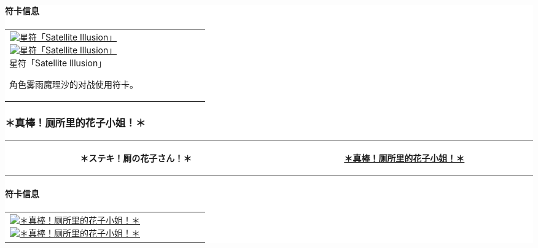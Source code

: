 
#### 符卡信息

<table>

<tbody><tr>
<td><div class="noclear thumb tleft" style="width: 312px;">
<div class="thumbinner">
<div style="margin: 1px; width: 302px">
<div class="thumbimage"><a href="./文件-星符「Satellite_Illusion」（凭依华）.png.md" class="image"><img alt="星符「Satellite Illusion」" src="https://upload.thwiki.cc/thumb/f/f1/%E6%98%9F%E7%AC%A6%E3%80%8CSatellite_Illusion%E3%80%8D%EF%BC%88%E5%87%AD%E4%BE%9D%E5%8D%8E%EF%BC%89.png/300px-%E6%98%9F%E7%AC%A6%E3%80%8CSatellite_Illusion%E3%80%8D%EF%BC%88%E5%87%AD%E4%BE%9D%E5%8D%8E%EF%BC%89.png" decoding="async" loading="lazy" width="300" height="169" srcset="https://upload.thwiki.cc/thumb/f/f1/%E6%98%9F%E7%AC%A6%E3%80%8CSatellite_Illusion%E3%80%8D%EF%BC%88%E5%87%AD%E4%BE%9D%E5%8D%8E%EF%BC%89.png/450px-%E6%98%9F%E7%AC%A6%E3%80%8CSatellite_Illusion%E3%80%8D%EF%BC%88%E5%87%AD%E4%BE%9D%E5%8D%8E%EF%BC%89.png 1.5x, https://upload.thwiki.cc/thumb/f/f1/%E6%98%9F%E7%AC%A6%E3%80%8CSatellite_Illusion%E3%80%8D%EF%BC%88%E5%87%AD%E4%BE%9D%E5%8D%8E%EF%BC%89.png/600px-%E6%98%9F%E7%AC%A6%E3%80%8CSatellite_Illusion%E3%80%8D%EF%BC%88%E5%87%AD%E4%BE%9D%E5%8D%8E%EF%BC%89.png 2x" data-file-width="1280" data-file-height="720"></a>
</div>
</div><div style="margin: 1px; width: 302px">
<div class="thumbimage"><a href="./文件-星符「Satellite_Illusion」2（凭依华）.png.md" class="image"><img alt="星符「Satellite Illusion」" src="https://upload.thwiki.cc/thumb/e/ea/%E6%98%9F%E7%AC%A6%E3%80%8CSatellite_Illusion%E3%80%8D2%EF%BC%88%E5%87%AD%E4%BE%9D%E5%8D%8E%EF%BC%89.png/300px-%E6%98%9F%E7%AC%A6%E3%80%8CSatellite_Illusion%E3%80%8D2%EF%BC%88%E5%87%AD%E4%BE%9D%E5%8D%8E%EF%BC%89.png" decoding="async" loading="lazy" width="300" height="169" srcset="https://upload.thwiki.cc/thumb/e/ea/%E6%98%9F%E7%AC%A6%E3%80%8CSatellite_Illusion%E3%80%8D2%EF%BC%88%E5%87%AD%E4%BE%9D%E5%8D%8E%EF%BC%89.png/450px-%E6%98%9F%E7%AC%A6%E3%80%8CSatellite_Illusion%E3%80%8D2%EF%BC%88%E5%87%AD%E4%BE%9D%E5%8D%8E%EF%BC%89.png 1.5x, https://upload.thwiki.cc/thumb/e/ea/%E6%98%9F%E7%AC%A6%E3%80%8CSatellite_Illusion%E3%80%8D2%EF%BC%88%E5%87%AD%E4%BE%9D%E5%8D%8E%EF%BC%89.png/600px-%E6%98%9F%E7%AC%A6%E3%80%8CSatellite_Illusion%E3%80%8D2%EF%BC%88%E5%87%AD%E4%BE%9D%E5%8D%8E%EF%BC%89.png 2x" data-file-width="1280" data-file-height="720"></a>
</div>
</div><div class="thumbcaption" style="clear: left; text-align: left;">星符「Satellite Illusion」
</div>
</div>
</div>
<p>角色雾雨魔理沙的对战使用符卡。
</p>
</td></tr></tbody></table>



### ＊真棒！厕所里的花子小姐！＊

<table>


<tbody><tr>
<th class="jah1" width="50%" lang="ja" style="border-right:none; padding-left:1em;">
<p>＊ステキ！厠の花子さん！＊
</p>
</th>
<th style="border-left:none; padding-left:1em;">
</th>
<th class="zhh1" width="50%">
<p><a href="/%EF%BC%8A%E7%9C%9F%E6%A3%92%EF%BC%81%E5%8E%95%E6%89%80%E9%87%8C%E7%9A%84%E8%8A%B1%E5%AD%90%E5%B0%8F%E5%A7%90%EF%BC%81%EF%BC%8A" class="mw-redirect" title="＊真棒！厕所里的花子小姐！＊">＊真棒！厕所里的花子小姐！＊</a>
</p>
</th></tr></tbody></table>


#### 符卡信息

<table>

<tbody><tr>
<td><div class="noclear thumb tleft" style="width: 312px;">
<div class="thumbinner">
<div style="margin: 1px; width: 302px">
<div class="thumbimage"><a href="./文件-＊真棒！厕所里的花子小姐！＊（凭依华）.png.md" class="image"><img alt="＊真棒！厕所里的花子小姐！＊" src="https://upload.thwiki.cc/thumb/3/38/%EF%BC%8A%E7%9C%9F%E6%A3%92%EF%BC%81%E5%8E%95%E6%89%80%E9%87%8C%E7%9A%84%E8%8A%B1%E5%AD%90%E5%B0%8F%E5%A7%90%EF%BC%81%EF%BC%8A%EF%BC%88%E5%87%AD%E4%BE%9D%E5%8D%8E%EF%BC%89.png/300px-%EF%BC%8A%E7%9C%9F%E6%A3%92%EF%BC%81%E5%8E%95%E6%89%80%E9%87%8C%E7%9A%84%E8%8A%B1%E5%AD%90%E5%B0%8F%E5%A7%90%EF%BC%81%EF%BC%8A%EF%BC%88%E5%87%AD%E4%BE%9D%E5%8D%8E%EF%BC%89.png" decoding="async" loading="lazy" width="300" height="169" srcset="https://upload.thwiki.cc/thumb/3/38/%EF%BC%8A%E7%9C%9F%E6%A3%92%EF%BC%81%E5%8E%95%E6%89%80%E9%87%8C%E7%9A%84%E8%8A%B1%E5%AD%90%E5%B0%8F%E5%A7%90%EF%BC%81%EF%BC%8A%EF%BC%88%E5%87%AD%E4%BE%9D%E5%8D%8E%EF%BC%89.png/450px-%EF%BC%8A%E7%9C%9F%E6%A3%92%EF%BC%81%E5%8E%95%E6%89%80%E9%87%8C%E7%9A%84%E8%8A%B1%E5%AD%90%E5%B0%8F%E5%A7%90%EF%BC%81%EF%BC%8A%EF%BC%88%E5%87%AD%E4%BE%9D%E5%8D%8E%EF%BC%89.png 1.5x, https://upload.thwiki.cc/thumb/3/38/%EF%BC%8A%E7%9C%9F%E6%A3%92%EF%BC%81%E5%8E%95%E6%89%80%E9%87%8C%E7%9A%84%E8%8A%B1%E5%AD%90%E5%B0%8F%E5%A7%90%EF%BC%81%EF%BC%8A%EF%BC%88%E5%87%AD%E4%BE%9D%E5%8D%8E%EF%BC%89.png/600px-%EF%BC%8A%E7%9C%9F%E6%A3%92%EF%BC%81%E5%8E%95%E6%89%80%E9%87%8C%E7%9A%84%E8%8A%B1%E5%AD%90%E5%B0%8F%E5%A7%90%EF%BC%81%EF%BC%8A%EF%BC%88%E5%87%AD%E4%BE%9D%E5%8D%8E%EF%BC%89.png 2x" data-file-width="1280" data-file-height="720"></a>
</div>
</div><div style="margin: 1px; width: 302px">
<div class="thumbimage"><a href="./文件-＊真棒！厕所里的花子小姐！＊2（凭依华）.png.md" class="image"><img alt="＊真棒！厕所里的花子小姐！＊" src="https://upload.thwiki.cc/thumb/5/54/%EF%BC%8A%E7%9C%9F%E6%A3%92%EF%BC%81%E5%8E%95%E6%89%80%E9%87%8C%E7%9A%84%E8%8A%B1%E5%AD%90%E5%B0%8F%E5%A7%90%EF%BC%81%EF%BC%8A2%EF%BC%88%E5%87%AD%E4%BE%9D%E5%8D%8E%EF%BC%89.png/300px-%EF%BC%8A%E7%9C%9F%E6%A3%92%EF%BC%81%E5%8E%95%E6%89%80%E9%87%8C%E7%9A%84%E8%8A%B1%E5%AD%90%E5%B0%8F%E5%A7%90%EF%BC%81%EF%BC%8A2%EF%BC%88%E5%87%AD%E4%BE%9D%E5%8D%8E%EF%BC%89.png" decoding="async" loading="lazy" width="300" height="169" srcset="https://upload.thwiki.cc/thumb/5/54/%EF%BC%8A%E7%9C%9F%E6%A3%92%EF%BC%81%E5%8E%95%E6%89%80%E9%87%8C%E7%9A%84%E8%8A%B1%E5%AD%90%E5%B0%8F%E5%A7%90%EF%BC%81%EF%BC%8A2%EF%BC%88%E5%87%AD%E4%BE%9D%E5%8D%8E%EF%BC%89.png/450px-%EF%BC%8A%E7%9C%9F%E6%A3%92%EF%BC%81%E5%8E%95%E6%89%80%E9%87%8C%E7%9A%84%E8%8A%B1%E5%AD%90%E5%B0%8F%E5%A7%90%EF%BC%81%EF%BC%8A2%EF%BC%88%E5%87%AD%E4%BE%9D%E5%8D%8E%EF%BC%89.png 1.5x, https://upload.thwiki.cc/thumb/5/54/%EF%BC%8A%E7%9C%9F%E6%A3%92%EF%BC%81%E5%8E%95%E6%89%80%E9%87%8C%E7%9A%84%E8%8A%B1%E5%AD%90%E5%B0%8F%E5%A7%90%EF%BC%81%EF%BC%8A2%EF%BC%88%E5%87%AD%E4%BE%9D%E5%8D%8E%EF%BC%89.png/600px-%EF%BC%8A%E7%9C%9F%E6%A3%92%EF%BC%81%E5%8E%95%E6%89%80%E9%87%8C%E7%9A%84%E8%8A%B1%E5%AD%90%E5%B0%8F%E5%A7%90%EF%BC%81%EF%BC%8A2%EF%BC%88%E5%87%AD%E4%BE%9D%E5%8D%8E%EF%BC%89.png 2x" data-file-width="1280" data-file-height="720"></a>
</div>
</div><div style="margin: 1px; width: 302px">